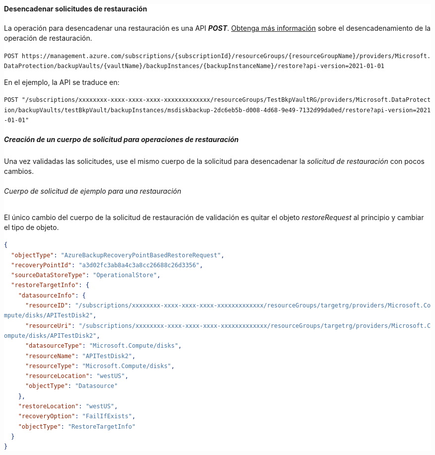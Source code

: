 #### <a name="trigger-restore-requests"></a>Desencadenar solicitudes de restauración

La operación para desencadenar una restauración es una API ***POST***. [Obtenga más información](/rest/api/dataprotection/backup-instances/trigger-restore) sobre el desencadenamiento de la operación de restauración.

```http
POST https://management.azure.com/subscriptions/{subscriptionId}/resourceGroups/{resourceGroupName}/providers/Microsoft.DataProtection/backupVaults/{vaultName}/backupInstances/{backupInstanceName}/restore?api-version=2021-01-01
```

En el ejemplo, la API se traduce en:

```http
POST "/subscriptions/xxxxxxxx-xxxx-xxxx-xxxx-xxxxxxxxxxxxx/resourceGroups/TestBkpVaultRG/providers/Microsoft.DataProtection/backupVaults/testBkpVault/backupInstances/msdiskbackup-2dc6eb5b-d008-4d68-9e49-7132d99da0ed/restore?api-version=2021-01-01"
```

##### <a name="create-a-request-body-for-restore-operations"></a>Creación de un cuerpo de solicitud para operaciones de restauración

Una vez validadas las solicitudes, use el mismo cuerpo de la solicitud para desencadenar la _solicitud de restauración_ con pocos cambios.

###### <a name="example-request-body-for-restore"></a>Cuerpo de solicitud de ejemplo para una restauración

El único cambio del cuerpo de la solicitud de restauración de validación es quitar el objeto _restoreRequest_ al principio y cambiar el tipo de objeto.

```json
{
  "objectType": "AzureBackupRecoveryPointBasedRestoreRequest",
  "recoveryPointId": "a3d02fc3ab8a4c3a8cc26688c26d3356",
  "sourceDataStoreType": "OperationalStore",
  "restoreTargetInfo": {
    "datasourceInfo": {
      "resourceID": "/subscriptions/xxxxxxxx-xxxx-xxxx-xxxx-xxxxxxxxxxxxx/resourceGroups/targetrg/providers/Microsoft.Compute/disks/APITestDisk2",
      "resourceUri": "/subscriptions/xxxxxxxx-xxxx-xxxx-xxxx-xxxxxxxxxxxxx/resourceGroups/targetrg/providers/Microsoft.Compute/disks/APITestDisk2",
      "datasourceType": "Microsoft.Compute/disks",
      "resourceName": "APITestDisk2",
      "resourceType": "Microsoft.Compute/disks",
      "resourceLocation": "westUS",
      "objectType": "Datasource"
    },
    "restoreLocation": "westUS",
    "recoveryOption": "FailIfExists",
    "objectType": "RestoreTargetInfo"
  }
}
```
